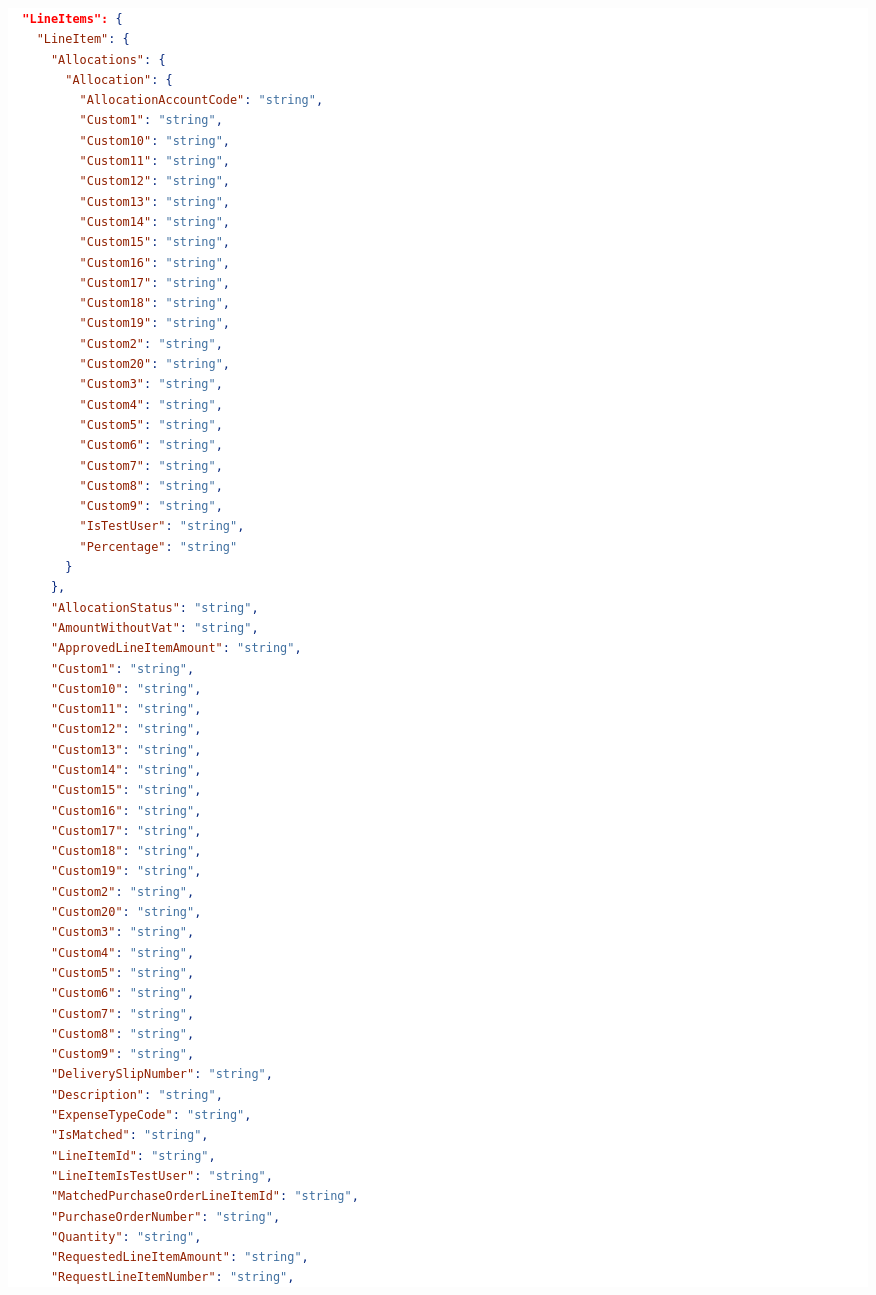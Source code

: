 ```json
  "LineItems": {
    "LineItem": {
      "Allocations": {
        "Allocation": {
          "AllocationAccountCode": "string",
          "Custom1": "string",
          "Custom10": "string",
          "Custom11": "string",
          "Custom12": "string",
          "Custom13": "string",
          "Custom14": "string",
          "Custom15": "string",
          "Custom16": "string",
          "Custom17": "string",
          "Custom18": "string",
          "Custom19": "string",
          "Custom2": "string",
          "Custom20": "string",
          "Custom3": "string",
          "Custom4": "string",
          "Custom5": "string",
          "Custom6": "string",
          "Custom7": "string",
          "Custom8": "string",
          "Custom9": "string",
          "IsTestUser": "string",
          "Percentage": "string"
        }
      },
      "AllocationStatus": "string",
      "AmountWithoutVat": "string",
      "ApprovedLineItemAmount": "string",
      "Custom1": "string",
      "Custom10": "string",
      "Custom11": "string",
      "Custom12": "string",
      "Custom13": "string",
      "Custom14": "string",
      "Custom15": "string",
      "Custom16": "string",
      "Custom17": "string",
      "Custom18": "string",
      "Custom19": "string",
      "Custom2": "string",
      "Custom20": "string",
      "Custom3": "string",
      "Custom4": "string",
      "Custom5": "string",
      "Custom6": "string",
      "Custom7": "string",
      "Custom8": "string",
      "Custom9": "string",
      "DeliverySlipNumber": "string",
      "Description": "string",
      "ExpenseTypeCode": "string",
      "IsMatched": "string",
      "LineItemId": "string",
      "LineItemIsTestUser": "string",
      "MatchedPurchaseOrderLineItemId": "string",
      "PurchaseOrderNumber": "string",
      "Quantity": "string",
      "RequestedLineItemAmount": "string",
      "RequestLineItemNumber": "string",
```